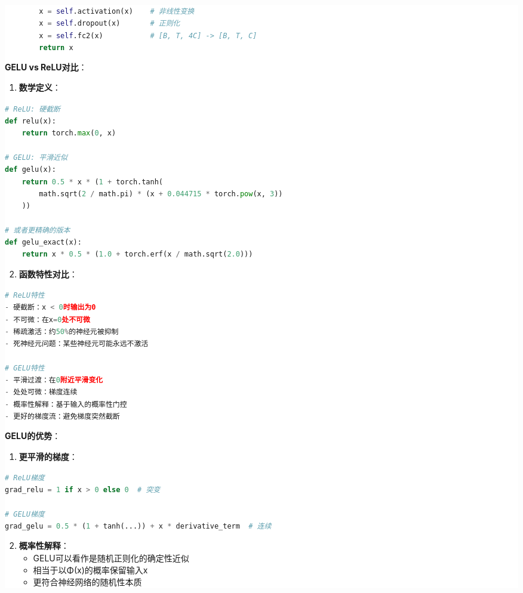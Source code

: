 ```python
        x = self.activation(x)    # 非线性变换
        x = self.dropout(x)       # 正则化
        x = self.fc2(x)           # [B, T, 4C] -> [B, T, C]
        return x
```

**GELU vs ReLU对比**：

1. **数学定义**：
```python
# ReLU: 硬截断
def relu(x):
    return torch.max(0, x)

# GELU: 平滑近似
def gelu(x):
    return 0.5 * x * (1 + torch.tanh(
        math.sqrt(2 / math.pi) * (x + 0.044715 * torch.pow(x, 3))
    ))

# 或者更精确的版本
def gelu_exact(x):
    return x * 0.5 * (1.0 + torch.erf(x / math.sqrt(2.0)))
```

2. **函数特性对比**：
```python
# ReLU特性
- 硬截断：x < 0时输出为0
- 不可微：在x=0处不可微
- 稀疏激活：约50%的神经元被抑制
- 死神经元问题：某些神经元可能永远不激活

# GELU特性
- 平滑过渡：在0附近平滑变化
- 处处可微：梯度连续
- 概率性解释：基于输入的概率性门控
- 更好的梯度流：避免梯度突然截断
```

**GELU的优势**：

1. **更平滑的梯度**：
```python
# ReLU梯度
grad_relu = 1 if x > 0 else 0  # 突变

# GELU梯度
grad_gelu = 0.5 * (1 + tanh(...)) + x * derivative_term  # 连续
```

2. **概率性解释**：
   - GELU可以看作是随机正则化的确定性近似
   - 相当于以Φ(x)的概率保留输入x
   - 更符合神经网络的随机性本质
